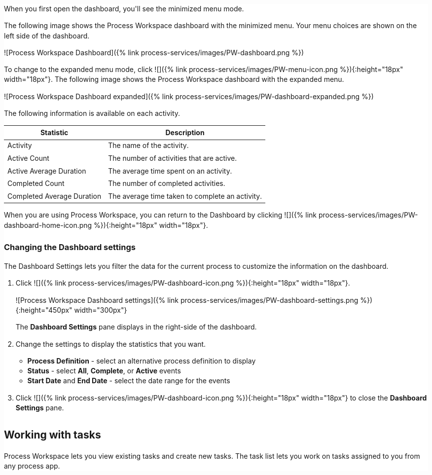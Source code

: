 When you first open the dashboard, you'll see the minimized menu mode.

The following image shows the Process Workspace dashboard with the minimized menu. 
Your menu choices are shown on the left side of the dashboard.

![Process Workspace Dashboard]({% link process-services/images/PW-dashboard.png %})

To change to the expanded menu mode, click ![]({% link process-services/images/PW-menu-icon.png %}){:height="18px" width="18px"}. 
The following image shows the Process Workspace dashboard with the expanded menu.

![Process Workspace Dashboard expanded]({% link process-services/images/PW-dashboard-expanded.png %})

The following information is available on each activity.

|Statistic|Description|
|---------|-----------|
|Activity|The name of the activity.|
|Active Count|The number of activities that are active.|
|Active Average Duration|The average time spent on an activity.|
|Completed Count|The number of completed activities.|
|Completed Average Duration|The average time taken to complete an activity.|

When you are using Process Workspace, you can return to the Dashboard by clicking 
![]({% link process-services/images/PW-dashboard-home-icon.png %}){:height="18px" width="18px"}.

### Changing the Dashboard settings

The Dashboard Settings lets you filter the data for the current process to customize the information on the dashboard.

1.  Click ![]({% link process-services/images/PW-dashboard-icon.png %}){:height="18px" width="18px"}.

    ![Process Workspace Dashboard settings]({% link process-services/images/PW-dashboard-settings.png %}){:height="450px" width="300px"}

    The **Dashboard Settings** pane displays in the right-side of the dashboard.

2.  Change the settings to display the statistics that you want.

    * **Process Definition** - select an alternative process definition to display
    * **Status** - select **All**, **Complete**, or **Active** events
    * **Start Date** and **End Date** - select the date range for the events

3.  Click ![]({% link process-services/images/PW-dashboard-icon.png %}){:height="18px" width="18px"} to close the **Dashboard Settings** pane.

## Working with tasks

Process Workspace lets you view existing tasks and create new tasks. The task list lets you work on tasks assigned 
to you from any process app.
